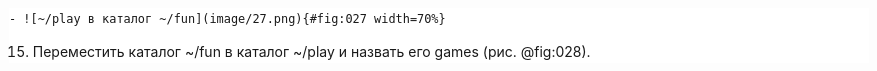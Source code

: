 	- ![~/play в каталог ~/fun](image/27.png){#fig:027 width=70%}

15. Переместить каталог ~/fun в каталог ~/play и назвать его games (рис. @fig:028).